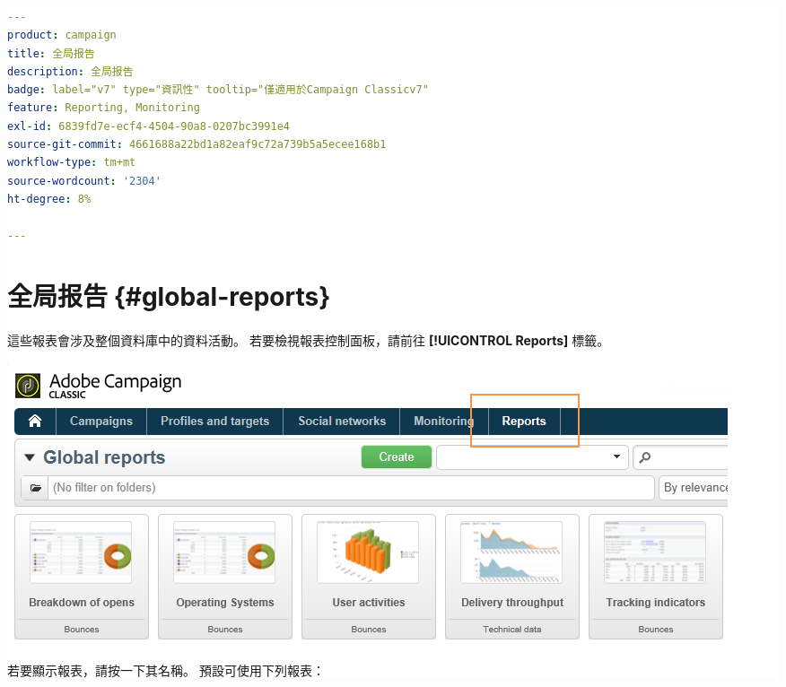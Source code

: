 ```yaml
---
product: campaign
title: 全局报告
description: 全局报告
badge: label="v7" type="資訊性" tooltip="僅適用於Campaign Classicv7"
feature: Reporting, Monitoring
exl-id: 6839fd7e-ecf4-4504-90a8-0207bc3991e4
source-git-commit: 4661688a22bd1a82eaf9c72a739b5a5ecee168b1
workflow-type: tm+mt
source-wordcount: '2304'
ht-degree: 8%

---
```


# 全局报告 {#global-reports}



這些報表會涉及整個資料庫中的資料活動。 若要檢視報表控制面板，請前往 **[!UICONTROL Reports]** 標籤。

![](assets/s_ncs_user_report_delivery_link.png)

若要顯示報表，請按一下其名稱。 預設可使用下列報表：
